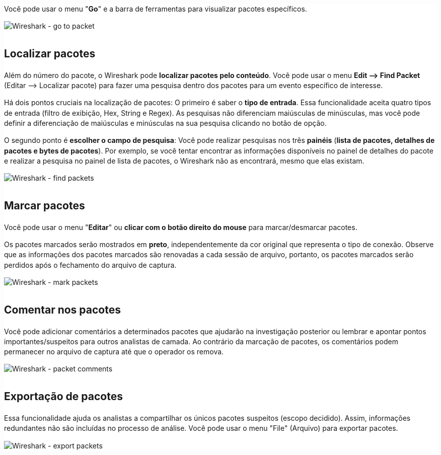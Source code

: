 Você pode usar o menu "**Go**" e a barra de ferramentas para visualizar pacotes específicos.

![Wireshark - go to packet](https://tryhackme-images.s3.amazonaws.com/user-uploads/6131132af49360005df01ae3/room-content/cdb1e1d12c63fc831c7d94db634bbe0d.png)

## Localizar pacotes

Além do número do pacote, o Wireshark pode **localizar pacotes pelo conteúdo**. Você pode usar o menu **Edit --> Find Packet** (Editar --> Localizar pacote) para fazer uma pesquisa dentro dos pacotes para um evento específico de interesse.

Há dois pontos cruciais na localização de pacotes:
	O primeiro é saber o **tipo de entrada**. Essa funcionalidade aceita quatro tipos de entrada (filtro de exibição, Hex, String e Regex). As pesquisas não diferenciam maiúsculas de minúsculas, mas você pode definir a diferenciação de maiúsculas e minúsculas na sua pesquisa clicando no botão de opção.

O segundo ponto é **escolher o campo de pesquisa**:
	Você pode realizar pesquisas nos três **painéis** (**lista de pacotes, detalhes de pacotes e bytes de pacotes**). Por exemplo, se você tentar encontrar as informações disponíveis no painel de detalhes do pacote e realizar a pesquisa no painel de lista de pacotes, o Wireshark não as encontrará, mesmo que elas existam.

![Wireshark - find packets](https://tryhackme-images.s3.amazonaws.com/user-uploads/6131132af49360005df01ae3/room-content/c8811df8ea0fa2b70fa90831d1ec9278.png)

## Marcar pacotes

Você pode usar o menu "**Editar**" ou **clicar com o botão direito do mouse** para marcar/desmarcar pacotes.

Os pacotes marcados serão mostrados em **preto**, independentemente da cor original que representa o tipo de conexão. Observe que as informações dos pacotes marcados são renovadas a cada sessão de arquivo, portanto, os pacotes marcados serão perdidos após o fechamento do arquivo de captura.

![Wireshark - mark packets](https://tryhackme-images.s3.amazonaws.com/user-uploads/6131132af49360005df01ae3/room-content/2c290f2f3c7b07223c86cd066751d19b.png)

## Comentar nos pacotes

Você pode adicionar comentários a determinados pacotes que ajudarão na investigação posterior ou lembrar e apontar pontos importantes/suspeitos para outros analistas de camada. Ao contrário da marcação de pacotes, os comentários podem permanecer no arquivo de captura até que o operador os remova.

![Wireshark - packet comments](https://tryhackme-images.s3.amazonaws.com/user-uploads/6131132af49360005df01ae3/room-content/844bedc49bdd7dcaf26861a9cd2658fd.png)


## Exportação de pacotes

Essa funcionalidade ajuda os analistas a compartilhar os únicos pacotes suspeitos (escopo decidido). Assim, informações redundantes não são incluídas no processo de análise. Você pode usar o menu "File" (Arquivo) para exportar pacotes.

![Wireshark - export packets](https://tryhackme-images.s3.amazonaws.com/user-uploads/6131132af49360005df01ae3/room-content/86daa70b6cb8b93cb11535787222fb26.png)

